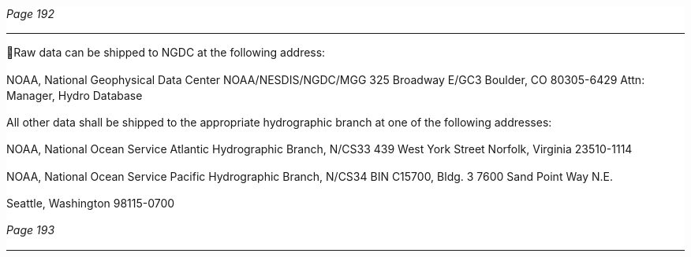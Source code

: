 
*Page 192*

------------------------------------------------------------------------------------------------------------------------


Raw data can be shipped to NGDC at the following address:
	
	
	
	
	

NOAA, National Geophysical Data Center
NOAA/NESDIS/NGDC/MGG
325 Broadway E/GC3
Boulder, CO 80305-6429
Attn: Manager, Hydro Database

All other data shall be shipped to the appropriate hydrographic branch at one of the following addresses:
	
	
	
	

NOAA, National Ocean Service
Atlantic Hydrographic Branch, N/CS33
439 West York Street
Norfolk, Virginia 23510-1114

	
	
	
	
	

NOAA, National Ocean Service
Pacific Hydrographic Branch, N/CS34
BIN C15700, Bldg. 3
7600 Sand Point Way N.E.

Seattle, Washington 98115-0700


*Page 193*

------------------------------------------------------------------------------------------------------------------------


